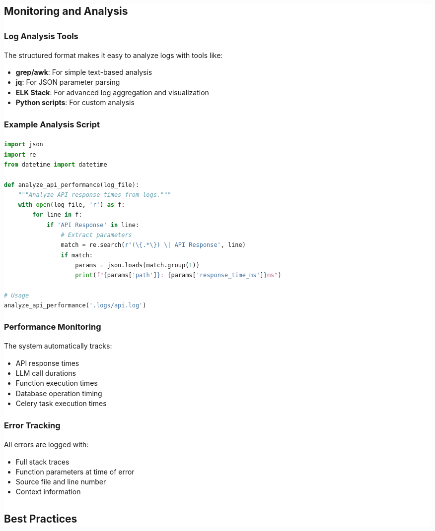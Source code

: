 ## Monitoring and Analysis

### Log Analysis Tools

The structured format makes it easy to analyze logs with tools like:

- **grep/awk**: For simple text-based analysis
- **jq**: For JSON parameter parsing
- **ELK Stack**: For advanced log aggregation and visualization
- **Python scripts**: For custom analysis

### Example Analysis Script

```python
import json
import re
from datetime import datetime

def analyze_api_performance(log_file):
    """Analyze API response times from logs."""
    with open(log_file, 'r') as f:
        for line in f:
            if 'API Response' in line:
                # Extract parameters
                match = re.search(r'(\{.*\}) \| API Response', line)
                if match:
                    params = json.loads(match.group(1))
                    print(f"{params['path']}: {params['response_time_ms']}ms")

# Usage
analyze_api_performance('.logs/api.log')
```

### Performance Monitoring

The system automatically tracks:

- API response times
- LLM call durations
- Function execution times
- Database operation timing
- Celery task execution times

### Error Tracking

All errors are logged with:

- Full stack traces
- Function parameters at time of error
- Source file and line number
- Context information

## Best Practices
